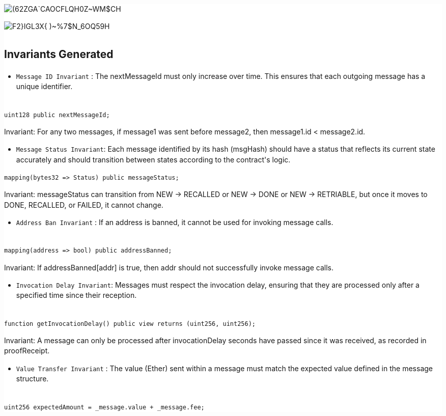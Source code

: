 ![(62ZGA`CAOCFLQH0Z~WM$CH](https://gist.github.com/assets/58845085/a8c9980a-3eea-4f35-b494-49fb1cad95fb)

![F2}IGL3X{ )~%7$N_6OQ59H](https://gist.github.com/assets/58845085/1fcc0a86-cab1-40a3-a584-7e342a35cc65)

## Invariants Generated

- `Message ID Invariant` : The nextMessageId must only increase over time. This ensures that each outgoing message has a unique identifier.

```solidity

uint128 public nextMessageId;

```

Invariant: For any two messages, if message1 was sent before message2, then message1.id < message2.id.

- `Message Status Invariant`: Each message identified by its hash (msgHash) should have a status that reflects its current state accurately and should transition between states according to the contract's logic.

```solidity
mapping(bytes32 => Status) public messageStatus;
```

Invariant: messageStatus can transition from NEW -> RECALLED or NEW -> DONE or NEW -> RETRIABLE, but once it moves to DONE, RECALLED, or FAILED, it cannot change.

- `Address Ban Invariant` : If an address is banned, it cannot be used for invoking message calls.

```solidity

mapping(address => bool) public addressBanned;

```

Invariant: If addressBanned[addr] is true, then addr should not successfully invoke message calls.

- `Invocation Delay Invariant`: Messages must respect the invocation delay, ensuring that they are processed only after a specified time since their reception.

```solidity

function getInvocationDelay() public view returns (uint256, uint256);

```

Invariant: A message can only be processed after invocationDelay seconds have passed since it was received, as recorded in proofReceipt.

- `Value Transfer Invariant` : The value (Ether) sent within a message must match the expected value defined in the message structure.

```solidity

uint256 expectedAmount = _message.value + _message.fee;

```
